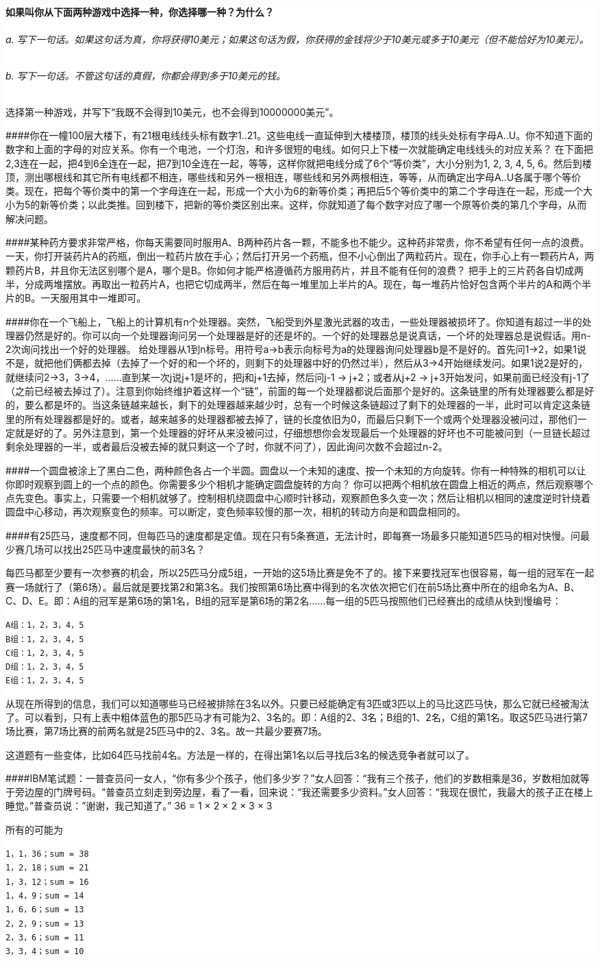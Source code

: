 #### 如果叫你从下面两种游戏中选择一种，你选择哪一种？为什么？
######      a. 写下一句话。如果这句话为真，你将获得10美元；如果这句话为假，你获得的金钱将少于10美元或多于10美元（但不能恰好为10美元）。
######     b. 写下一句话。不管这句话的真假，你都会得到多于10美元的钱。
选择第一种游戏，并写下“我既不会得到10美元，也不会得到10000000美元”。

####你在一幢100层大楼下，有21根电线线头标有数字1..21。这些电线一直延伸到大楼楼顶，楼顶的线头处标有字母A..U。你不知道下面的数字和上面的字母的对应关系。你有一个电池，一个灯泡，和许多很短的电线。如何只上下楼一次就能确定电线线头的对应关系？
在下面把2,3连在一起，把4到6全连在一起，把7到10全连在一起，等等，这样你就把电线分成了6个“等价类”，大小分别为1, 2, 3, 4, 5, 6。然后到楼顶，测出哪根线和其它所有电线都不相连，哪些线和另外一根相连，哪些线和另外两根相连，等等，从而确定出字母A..U各属于哪个等价类。现在，把每个等价类中的第一个字母连在一起，形成一个大小为6的新等价类；再把后5个等价类中的第二个字母连在一起，形成一个大小为5的新等价类；以此类推。回到楼下，把新的等价类区别出来。这样，你就知道了每个数字对应了哪一个原等价类的第几个字母，从而解决问题。

####某种药方要求非常严格，你每天需要同时服用A、B两种药片各一颗，不能多也不能少。这种药非常贵，你不希望有任何一点的浪费。一天，你打开装药片A的药瓶，倒出一粒药片放在手心；然后打开另一个药瓶，但不小心倒出了两粒药片。现在，你手心上有一颗药片A，两颗药片B，并且你无法区别哪个是A，哪个是B。你如何才能严格遵循药方服用药片，并且不能有任何的浪费？
把手上的三片药各自切成两半，分成两堆摆放。再取出一粒药片A，也把它切成两半，然后在每一堆里加上半片的A。现在，每一堆药片恰好包含两个半片的A和两个半片的B。一天服用其中一堆即可。

####你在一个飞船上，飞船上的计算机有n个处理器。突然，飞船受到外星激光武器的攻击，一些处理器被损坏了。你知道有超过一半的处理器仍然是好的。你可以向一个处理器询问另一个处理器是好的还是坏的。一个好的处理器总是说真话，一个坏的处理器总是说假话。用n-2次询问找出一个好的处理器。
给处理器从1到n标号。用符号a->b表示向标号为a的处理器询问处理器b是不是好的。首先问1->2，如果1说不是，就把他们俩都去掉（去掉了一个好的和一个坏的，则剩下的处理器中好的仍然过半），然后从3->4开始继续发问。如果1说2是好的，就继续问2->3，3->4，……直到某一次j说j+1是坏的，把j和j+1去掉，然后问j-1 -> j+2；或者从j+2 -> j+3开始发问，如果前面已经没有j-1了（之前已经被去掉过了）。注意到你始终维护着这样一个“链”，前面的每一个处理器都说后面那个是好的。这条链里的所有处理器要么都是好的，要么都是坏的。当这条链越来越长，剩下的处理器越来越少时，总有一个时候这条链超过了剩下的处理器的一半，此时可以肯定这条链里的所有处理器都是好的。或者，越来越多的处理器都被去掉了，链的长度依旧为0，而最后只剩下一个或两个处理器没被问过，那他们一定就是好的了。另外注意到，第一个处理器的好坏从来没被问过，仔细想想你会发现最后一个处理器的好坏也不可能被问到（一旦链长超过剩余处理器的一半，或者最后没被去掉的就只剩这一个了时，你就不问了），因此询问次数不会超过n-2。

####一个圆盘被涂上了黑白二色，两种颜色各占一个半圆。圆盘以一个未知的速度、按一个未知的方向旋转。你有一种特殊的相机可以让你即时观察到圆上的一个点的颜色。你需要多少个相机才能确定圆盘旋转的方向？
你可以把两个相机放在圆盘上相近的两点，然后观察哪个点先变色。事实上，只需要一个相机就够了。控制相机绕圆盘中心顺时针移动，观察颜色多久变一次；然后让相机以相同的速度逆时针绕着圆盘中心移动，再次观察变色的频率。可以断定，变色频率较慢的那一次，相机的转动方向是和圆盘相同的。

####有25匹马，速度都不同，但每匹马的速度都是定值。现在只有5条赛道，无法计时，即每赛一场最多只能知道5匹马的相对快慢。问最少赛几场可以找出25匹马中速度最快的前3名？


每匹马都至少要有一次参赛的机会，所以25匹马分成5组，一开始的这5场比赛是免不了的。接下来要找冠军也很容易，每一组的冠军在一起赛一场就行了（第6场）。最后就是要找第2和第3名。我们按照第6场比赛中得到的名次依次把它们在前5场比赛中所在的组命名为A、B、C、D、E。即：A组的冠军是第6场的第1名，B组的冠军是第6场的第2名……每一组的5匹马按照他们已经赛出的成绩从快到慢编号：
	
	A组：1，2，3，4，5
	B组：1，2，3，4，5
	C组：1，2，3，4，5
	D组：1，2，3，4，5
	E组：1，2，3，4，5

从现在所得到的信息，我们可以知道哪些马已经被排除在3名以外。只要已经能确定有3匹或3匹以上的马比这匹马快，那么它就已经被淘汰了。可以看到，只有上表中粗体蓝色的那5匹马才有可能为2、3名的。即：A组的2、3名；B组的1、2名，C组的第1名。取这5匹马进行第7场比赛，第7场比赛的前两名就是25匹马中的2、3名。故一共最少要赛7场。

这道题有一些变体，比如64匹马找前4名。方法是一样的，在得出第1名以后寻找后3名的候选竞争者就可以了。

####IBM笔试题：一普查员问一女人，“你有多少个孩子，他们多少岁？”女人回答：“我有三个孩子，他们的岁数相乘是36，岁数相加就等于旁边屋的门牌号码。“普查员立刻走到旁边屋，看了一看，回来说：“我还需要多少资料。”女人回答：“我现在很忙，我最大的孩子正在楼上睡觉。”普查员说：”谢谢，我己知道了。”
36 = 1 × 2 × 2 × 3 × 3

所有的可能为

	1，1，36；sum = 38
	1，2，18；sum = 21
	1，3，12；sum = 16
	1，4，9；sum = 14
	1，6，6；sum = 13
	2，2，9；sum = 13
	2，3，6；sum = 11
	3，3，4；sum = 10
